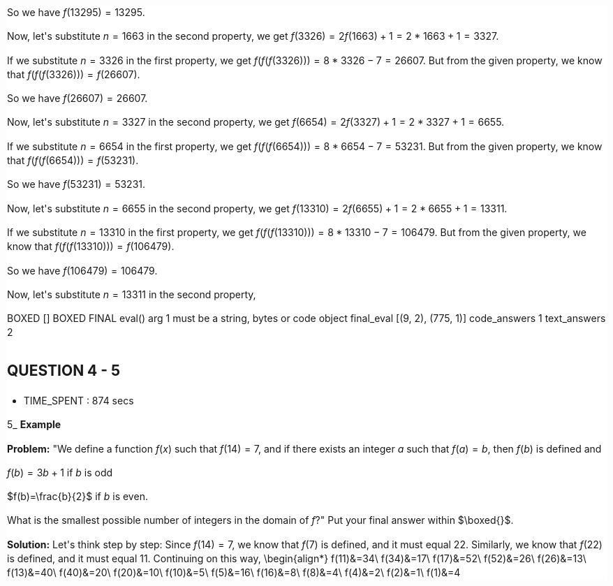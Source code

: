 So we have $f(13295)=13295$. 

Now, let's substitute $n=1663$ in the second property, we get $f(3326)=2f(1663)+1=2*1663+1=3327$. 

If we substitute $n=3326$ in the first property, we get $f(f(f(3326)))=8*3326-7=26607$. But from the given property, we know that $f(f(f(3326)))=f(26607)$. 

So we have $f(26607)=26607$. 

Now, let's substitute $n=3327$ in the second property, we get $f(6654)=2f(3327)+1=2*3327+1=6655$. 

If we substitute $n=6654$ in the first property, we get $f(f(f(6654)))=8*6654-7=53231$. But from the given property, we know that $f(f(f(6654)))=f(53231)$. 

So we have $f(53231)=53231$. 

Now, let's substitute $n=6655$ in the second property, we get $f(13310)=2f(6655)+1=2*6655+1=13311$. 

If we substitute $n=13310$ in the first property, we get $f(f(f(13310)))=8*13310-7=106479$. But from the given property, we know that $f(f(f(13310)))=f(106479)$. 

So we have $f(106479)=106479$. 

Now, let's substitute $n=13311$ in the second property,

BOXED []
BOXED FINAL 
eval() arg 1 must be a string, bytes or code object final_eval
[(9, 2), (775, 1)]
code_answers 1 text_answers 2



## QUESTION 4 - 5 
- TIME_SPENT : 874 secs

5_
**Example**

**Problem:** 
"We define a function $f(x)$ such that $f(14)=7$, and if there exists an integer $a$ such that $f(a)=b$, then $f(b)$ is defined and

$f(b)=3b+1$ if $b$ is odd

$f(b)=\frac{b}{2}$ if $b$ is even.

What is the smallest possible number of integers in the domain of $f$?"
Put your final answer within $\boxed{}$.

**Solution:** 
Let's think step by step:
Since $f(14)=7$, we know that $f(7)$ is defined, and it must equal $22$.  Similarly, we know that $f(22)$ is defined, and it must equal $11$.  Continuing on this way,  \begin{align*}
f(11)&=34\\
f(34)&=17\\
f(17)&=52\\
f(52)&=26\\
f(26)&=13\\
f(13)&=40\\
f(40)&=20\\
f(20)&=10\\
f(10)&=5\\
f(5)&=16\\
f(16)&=8\\
f(8)&=4\\
f(4)&=2\\
f(2)&=1\\
f(1)&=4